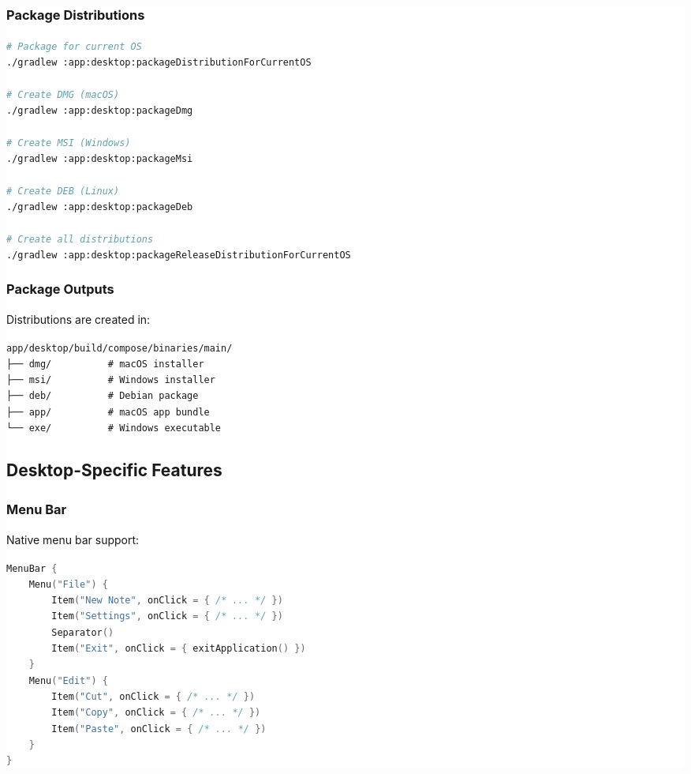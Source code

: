 ### Package Distributions

```bash
# Package for current OS
./gradlew :app:desktop:packageDistributionForCurrentOS

# Create DMG (macOS)
./gradlew :app:desktop:packageDmg

# Create MSI (Windows)
./gradlew :app:desktop:packageMsi

# Create DEB (Linux)
./gradlew :app:desktop:packageDeb

# Create all distributions
./gradlew :app:desktop:packageReleaseDistributionForCurrentOS
```

### Package Outputs

Distributions are created in:
```
app/desktop/build/compose/binaries/main/
├── dmg/          # macOS installer
├── msi/          # Windows installer
├── deb/          # Debian package
├── app/          # macOS app bundle
└── exe/          # Windows executable
```

## Desktop-Specific Features

### Menu Bar

Native menu bar support:

```kotlin
MenuBar {
    Menu("File") {
        Item("New Note", onClick = { /* ... */ })
        Item("Settings", onClick = { /* ... */ })
        Separator()
        Item("Exit", onClick = { exitApplication() })
    }
    Menu("Edit") {
        Item("Cut", onClick = { /* ... */ })
        Item("Copy", onClick = { /* ... */ })
        Item("Paste", onClick = { /* ... */ })
    }
}
```
